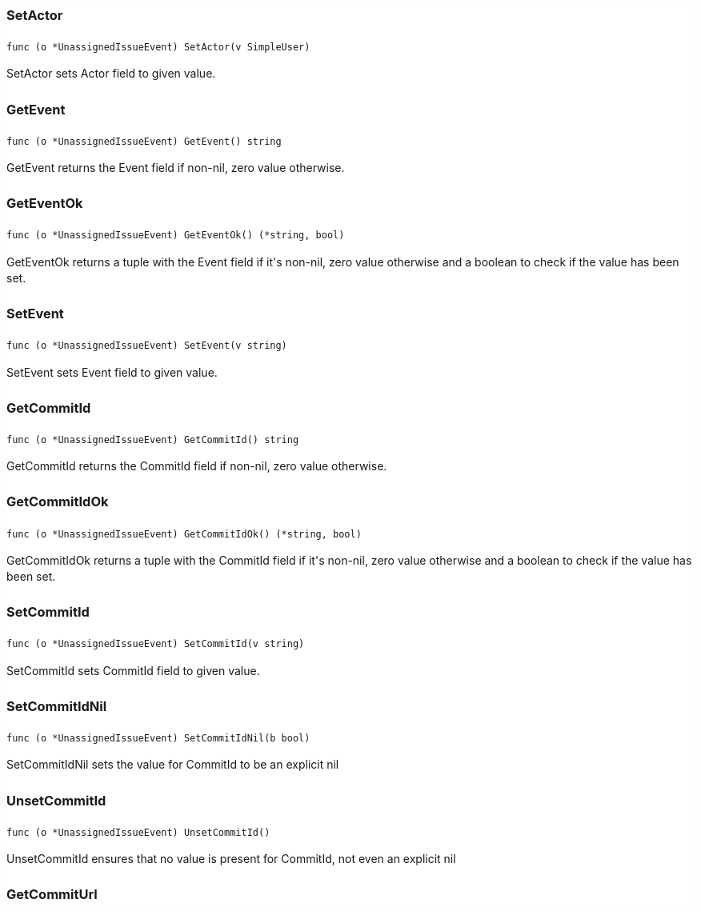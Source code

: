 ### SetActor

`func (o *UnassignedIssueEvent) SetActor(v SimpleUser)`

SetActor sets Actor field to given value.


### GetEvent

`func (o *UnassignedIssueEvent) GetEvent() string`

GetEvent returns the Event field if non-nil, zero value otherwise.

### GetEventOk

`func (o *UnassignedIssueEvent) GetEventOk() (*string, bool)`

GetEventOk returns a tuple with the Event field if it's non-nil, zero value otherwise
and a boolean to check if the value has been set.

### SetEvent

`func (o *UnassignedIssueEvent) SetEvent(v string)`

SetEvent sets Event field to given value.


### GetCommitId

`func (o *UnassignedIssueEvent) GetCommitId() string`

GetCommitId returns the CommitId field if non-nil, zero value otherwise.

### GetCommitIdOk

`func (o *UnassignedIssueEvent) GetCommitIdOk() (*string, bool)`

GetCommitIdOk returns a tuple with the CommitId field if it's non-nil, zero value otherwise
and a boolean to check if the value has been set.

### SetCommitId

`func (o *UnassignedIssueEvent) SetCommitId(v string)`

SetCommitId sets CommitId field to given value.


### SetCommitIdNil

`func (o *UnassignedIssueEvent) SetCommitIdNil(b bool)`

 SetCommitIdNil sets the value for CommitId to be an explicit nil

### UnsetCommitId
`func (o *UnassignedIssueEvent) UnsetCommitId()`

UnsetCommitId ensures that no value is present for CommitId, not even an explicit nil
### GetCommitUrl
